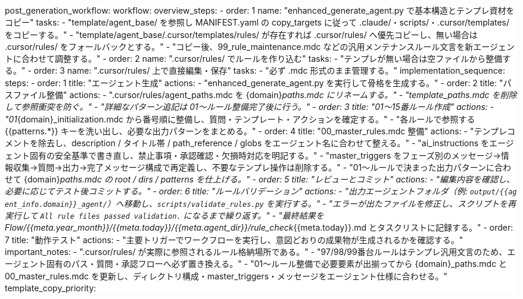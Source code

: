 post_generation_workflow:
  workflow:
    overview_steps:
      - order: 1
        name: "enhanced_generate_agent.py で基本構造とテンプレ資材をコピー"
        tasks:
          - "template/agent_base/ を参照し MANIFEST.yaml の copy_targets に従って .claude/・scripts/・.cursor/templates/ をコピーする。"
          - "template/agent_base/.cursor/templates/rules/ が存在すれば .cursor/rules/ へ優先コピーし、無い場合は .cursor/rules/ をフォールバックとする。"
          - "コピー後、99_rule_maintenance.mdc などの汎用メンテナンスルール文言を新エージェントに合わせて調整する。"
      - order: 2
        name: ".cursor/rules/ でルールを作り込む"
        tasks:
          - "テンプレが無い場合は空ファイルから整備する。"
      - order: 3
        name: ".cursor/rules/ 上で直接編集・保存"
        tasks:
          - "必ず .mdc 形式のまま管理する。"
  implementation_sequence:
    steps:
      - order: 1
        title: "エージェント生成"
        actions:
          - "enhanced_generate_agent.py を実行して骨格を生成する。"
      - order: 2
        title: "パスファイル整備"
        actions:
          - ".cursor/rules/agent_paths.mdc を {domain}_paths.mdc にリネームする。"
          - "template_paths.mdc を削除して参照衝突を防ぐ。"
          - "詳細なパターン追記は 01〜ルール整備完了後に行う。"
      - order: 3
        title: "01〜15番ルール作成"
        actions:
          - "01_{domain}_initialization.mdc から番号順に整備し、質問・テンプレート・アクションを確定する。"
          - "各ルールで参照する {{patterns.*}} キーを洗い出し、必要な出力パターンをまとめる。"
      - order: 4
        title: "00_master_rules.mdc 整備"
        actions:
          - "テンプレコメントを除去し、description / タイトル帯 / path_reference / globs をエージェント名に合わせて整える。"
          - "ai_instructions をエージェント固有の安全基準で書き直し、禁止事項・承認確認・欠損時対応を明記する。"
          - "master_triggers をフェーズ別のメッセージ→情報収集→質問→出力→完了メッセージ構成で再定義し、不要なテンプレ操作は削除する。"
          - "01〜ルールで決まった出力パターンに合わせて {domain}_paths.mdc の root / dirs / patterns を仕上げる。"
      - order: 5
        title: "レビューとコミット"
        actions:
          - "編集内容を確認し、必要に応じてテスト後コミットする。"
      - order: 6
        title: "ルールバリデーション"
        actions:
          - "出力エージェントフォルダ（例: `output/{{agent_info.domain}}_agent/`）へ移動し、`scripts/validate_rules.py` を実行する。"
          - "エラーが出たファイルを修正し、スクリプトを再実行して `All rule files passed validation.` になるまで繰り返す。"
          - "最終結果を Flow/{{meta.year_month}}/{{meta.today}}/{{meta.agent_dir}}/rule_check_{{meta.today}}.md とタスクリストに記録する。"
      - order: 7
        title: "動作テスト"
        actions:
          - "主要トリガーでワークフローを実行し、意図どおりの成果物が生成されるかを確認する。"
    important_notes:
      - ".cursor/rules/ が実際に参照されるルール格納場所である。"
      - "97/98/99番台ルールはテンプレ汎用文言のため、エージェント固有のパス・質問・承認フローへ必ず置き換える。"
      - "01〜ルール整備で必要要素が出揃ってから {domain}_paths.mdc と 00_master_rules.mdc を更新し、ディレクトリ構成・master_triggers・メッセージをエージェント仕様に合わせる。"
  template_copy_priority:
